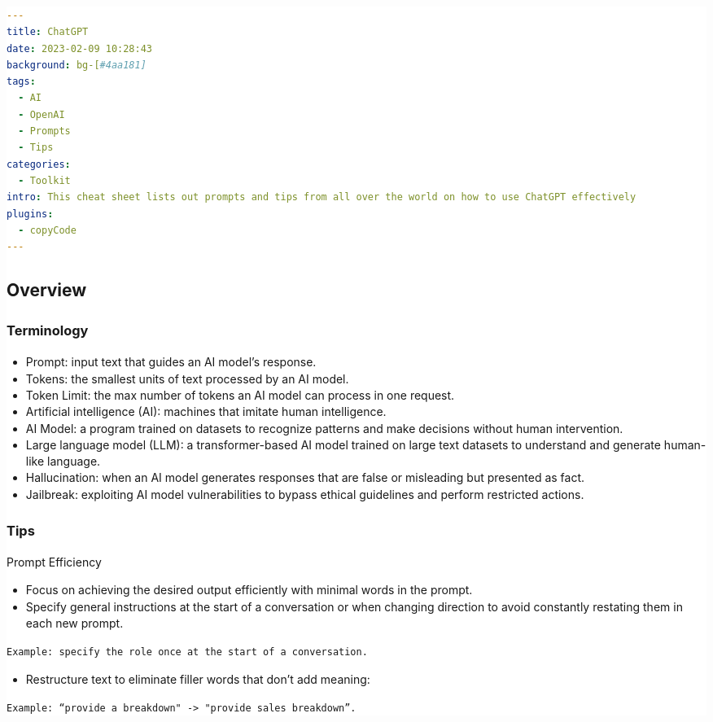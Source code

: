 ```yaml
---
title: ChatGPT
date: 2023-02-09 10:28:43
background: bg-[#4aa181]
tags:
  - AI
  - OpenAI
  - Prompts
  - Tips
categories:
  - Toolkit
intro: This cheat sheet lists out prompts and tips from all over the world on how to use ChatGPT effectively
plugins:
  - copyCode
---
```


## Overview

### Terminology

- Prompt: input text that guides an AI model’s response.
- Tokens: the smallest units of text processed by an AI model.
- Token Limit: the max number of tokens an AI model can process in one request.
- Artificial intelligence (AI): machines that imitate human intelligence.
- AI Model: a program trained on datasets to recognize patterns and make decisions without human intervention.
- Large language model (LLM): a transformer-based AI model trained on large text datasets to understand and generate
  human-like language.
- Hallucination: when an AI model generates responses that are false or misleading but presented as fact.
- Jailbreak: exploiting AI model vulnerabilities to bypass ethical guidelines and perform restricted actions.

### Tips

Prompt Efficiency

- Focus on achieving the desired output efficiently with minimal words in the prompt.
- Specify general instructions at the start of a conversation or when changing direction to avoid constantly restating
  them in each new prompt.

```{.wrap}
Example: specify the role once at the start of a conversation.
```

- Restructure text to eliminate filler words that don’t add meaning:

```{.wrap}
Example: “provide a breakdown" -> "provide sales breakdown”.
```
